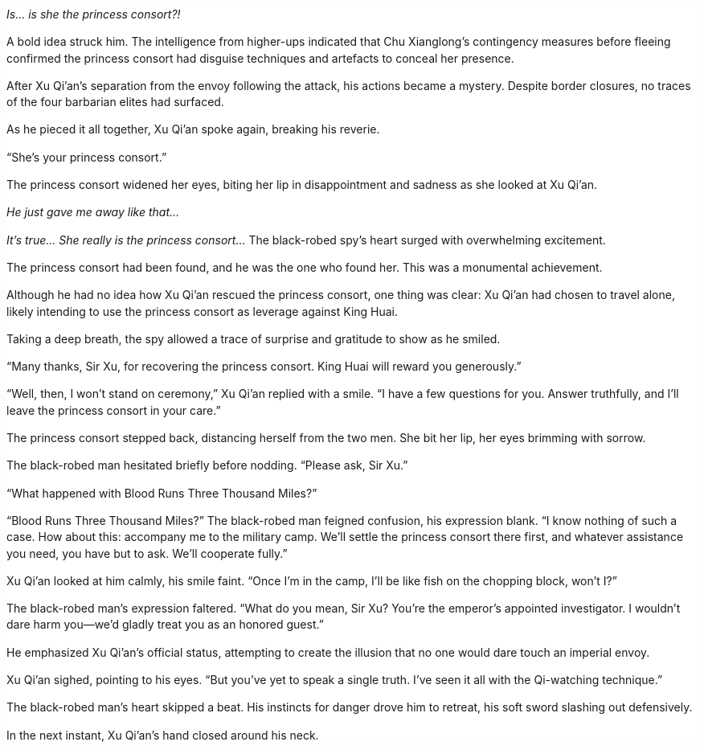 *Is… is she the princess consort?!*

A bold idea struck him. The intelligence from higher-ups indicated that Chu Xianglong’s contingency measures before fleeing confirmed the princess consort had disguise techniques and artefacts to conceal her presence.

After Xu Qi’an’s separation from the envoy following the attack, his actions became a mystery. Despite border closures, no traces of the four barbarian elites had surfaced.

As he pieced it all together, Xu Qi’an spoke again, breaking his reverie.

“She’s your princess consort.”

The princess consort widened her eyes, biting her lip in disappointment and sadness as she looked at Xu Qi’an.

*He just gave me away like that…*

*It’s true… She really is the princess consort…* The black-robed spy’s heart surged with overwhelming excitement.

The princess consort had been found, and he was the one who found her. This was a monumental achievement.

Although he had no idea how Xu Qi’an rescued the princess consort, one thing was clear: Xu Qi’an had chosen to travel alone, likely intending to use the princess consort as leverage against King Huai.

Taking a deep breath, the spy allowed a trace of surprise and gratitude to show as he smiled.

“Many thanks, Sir Xu, for recovering the princess consort. King Huai will reward you generously.”

“Well, then, I won’t stand on ceremony,” Xu Qi’an replied with a smile. “I have a few questions for you. Answer truthfully, and I’ll leave the princess consort in your care.”

The princess consort stepped back, distancing herself from the two men. She bit her lip, her eyes brimming with sorrow.

The black-robed man hesitated briefly before nodding. “Please ask, Sir Xu.”

“What happened with Blood Runs Three Thousand Miles?”

“Blood Runs Three Thousand Miles?” The black-robed man feigned confusion, his expression blank. “I know nothing of such a case. How about this: accompany me to the military camp. We’ll settle the princess consort there first, and whatever assistance you need, you have but to ask. We’ll cooperate fully.”

Xu Qi’an looked at him calmly, his smile faint. “Once I’m in the camp, I’ll be like fish on the chopping block, won’t I?”

The black-robed man’s expression faltered. “What do you mean, Sir Xu? You’re the emperor’s appointed investigator. I wouldn’t dare harm you—we’d gladly treat you as an honored guest.”

He emphasized Xu Qi’an’s official status, attempting to create the illusion that no one would dare touch an imperial envoy.

Xu Qi’an sighed, pointing to his eyes. “But you’ve yet to speak a single truth. I’ve seen it all with the Qi-watching technique.”

The black-robed man’s heart skipped a beat. His instincts for danger drove him to retreat, his soft sword slashing out defensively.

In the next instant, Xu Qi’an’s hand closed around his neck.

